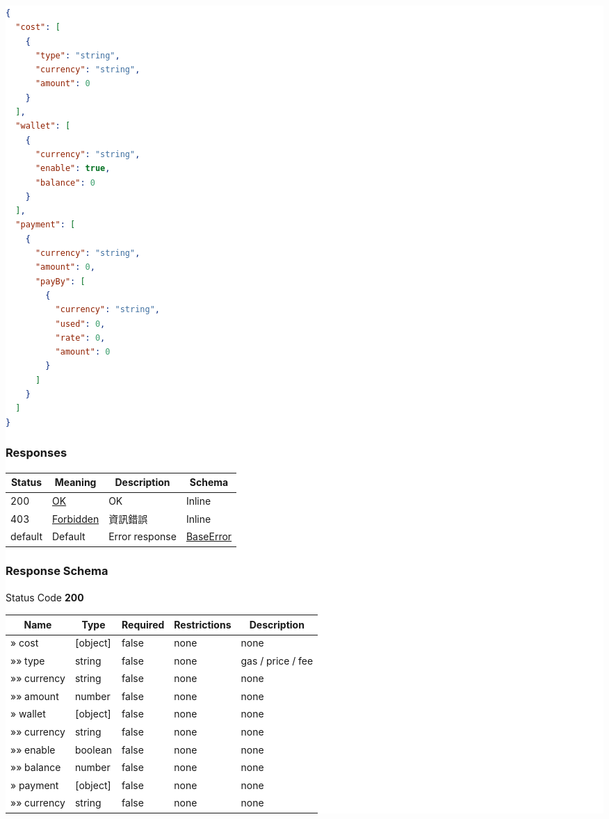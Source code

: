 ```json
{
  "cost": [
    {
      "type": "string",
      "currency": "string",
      "amount": 0
    }
  ],
  "wallet": [
    {
      "currency": "string",
      "enable": true,
      "balance": 0
    }
  ],
  "payment": [
    {
      "currency": "string",
      "amount": 0,
      "payBy": [
        {
          "currency": "string",
          "used": 0,
          "rate": 0,
          "amount": 0
        }
      ]
    }
  ]
}
```

<h3 id="invoicesellingcancelcost-responses">Responses</h3>

|Status|Meaning|Description|Schema|
|---|---|---|---|
|200|[OK](https://tools.ietf.org/html/rfc7231#section-6.3.1)|OK|Inline|
|403|[Forbidden](https://tools.ietf.org/html/rfc7231#section-6.5.3)|資訊錯誤|Inline|
|default|Default|Error response|[BaseError](#schemabaseerror)|

<h3 id="invoicesellingcancelcost-responseschema">Response Schema</h3>

Status Code **200**

|Name|Type|Required|Restrictions|Description|
|---|---|---|---|---|
|» cost|[object]|false|none|none|
|»» type|string|false|none|gas / price / fee|
|»» currency|string|false|none|none|
|»» amount|number|false|none|none|
|» wallet|[object]|false|none|none|
|»» currency|string|false|none|none|
|»» enable|boolean|false|none|none|
|»» balance|number|false|none|none|
|» payment|[object]|false|none|none|
|»» currency|string|false|none|none|